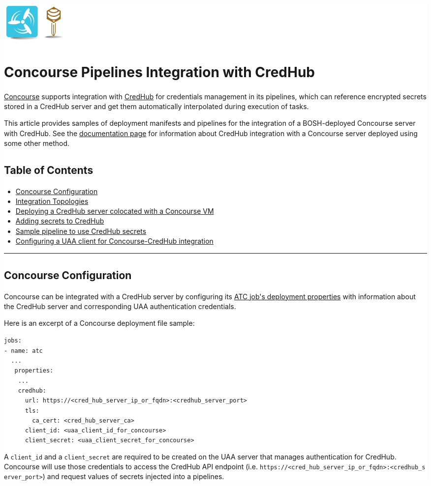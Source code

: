 ![Concourse and CredHub integration](images/concourse-credhub-icon.png)

# Concourse Pipelines Integration with CredHub

[Concourse](http://concourse-ci.org/creds.html) supports integration with [CredHub](https://github.com/pivotal-cf/credhub-release/tree/master/docs) for credentials management in its pipelines, which can reference encrypted secrets stored in a CredHub server and get them automatically interpolated during execution of tasks.

This article provides samples of deployment manifests and pipelines for the integration of a BOSH-deployed Concourse server with CredHub. See the [documentation page](http://concourse-ci.org/creds.html) for information about CredHub integration with a Concourse server deployed using some other method.

## Table of Contents

- [Concourse Configuration](#concourse-configuration)
- [Integration Topologies](#integration-topologies)
- [Deploying a CredHub server colocated with a Concourse VM](#colocated-credhub-sample)
- [Adding secrets to CredHub](#credhub-bootstrap)
- [Sample pipeline to use CredHub secrets](#sample-pipeline)
- [Configuring a UAA client for Concourse-CredHub integration](#uaa-client-setup)

---
## <a name="concourse-configuration"></a> Concourse Configuration

Concourse can be integrated with a CredHub server by configuring its [ATC job's deployment properties](https://bosh.io/jobs/atc?source=github.com/concourse/concourse#p=credhub) with information about the CredHub server and corresponding UAA authentication credentials.

Here is an excerpt of a Concourse deployment file sample:
```
jobs:
- name: atc
  ...
   properties:
    ...
    credhub:
      url: https://<cred_hub_server_ip_or_fqdn>:<credhub_server_port>
      tls:
        ca_cert: <cred_hub_server_ca>
      client_id: <uaa_client_id_for_concourse>
      client_secret: <uaa_client_secret_for_concourse>
```

A `client_id` and a `client_secret` are required to be created on the UAA server that manages authentication for CredHub. Concourse will use those credentials to access the CredHub API endpoint (i.e. `https://<cred_hub_server_ip_or_fqdn>:<credhub_server_port>`) and request values of secrets injected into a pipelines.

